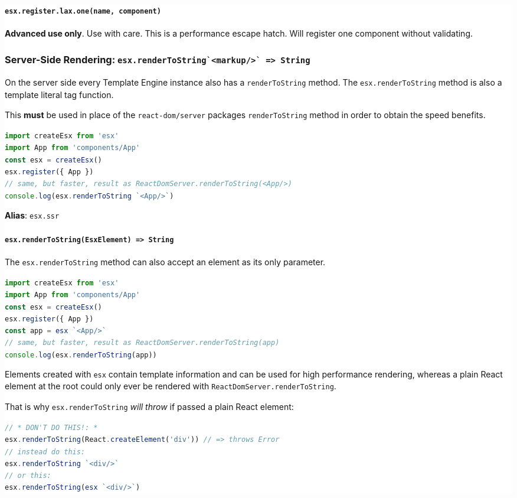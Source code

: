 #### `esx.register.lax.one(name, component)`

**Advanced use only**. Use with care. This is a performance escape hatch. 
Will register one component without validating.

### Server-Side Rendering: ``esx.renderToString`<markup/>` => String``

On the server side every Template Engine instance also has a
`renderToString` method. The `esx.renderToString` method is
also a template literal tag function.

This **must** be used in place of the `react-dom/server` packages 
`renderToString` method in order to obtain the speed benefits.

```js
import createEsx from 'esx'
import App from 'components/App'
const esx = createEsx()
esx.register({ App })
// same, but faster, result as ReactDomServer.renderToString(<App/>)
console.log(esx.renderToString `<App/>`)
```

**Alias**: `esx.ssr`

#### `esx.renderToString(EsxElement) => String`

The `esx.renderToString` method can also accept an element as its only
parameter. 

```js
import createEsx from 'esx'
import App from 'components/App'
const esx = createEsx()
esx.register({ App })
const app = esx `<App/>`
// same, but faster, result as ReactDomServer.renderToString(app)
console.log(esx.renderToString(app))
```

Elements created with `esx` contain template information and can
be used for high performance rendering, whereas a plain React element 
at the root could only ever be rendered with `ReactDomServer.renderToString`.

That is why `esx.renderToString` *will throw* if passed a plain 
React element: 

```js
// * DON'T DO THIS!: *
esx.renderToString(React.createElement('div')) // => throws Error
// instead do this:
esx.renderToString `<div/>`
// or this: 
esx.renderToString(esx `<div/>`)
```

